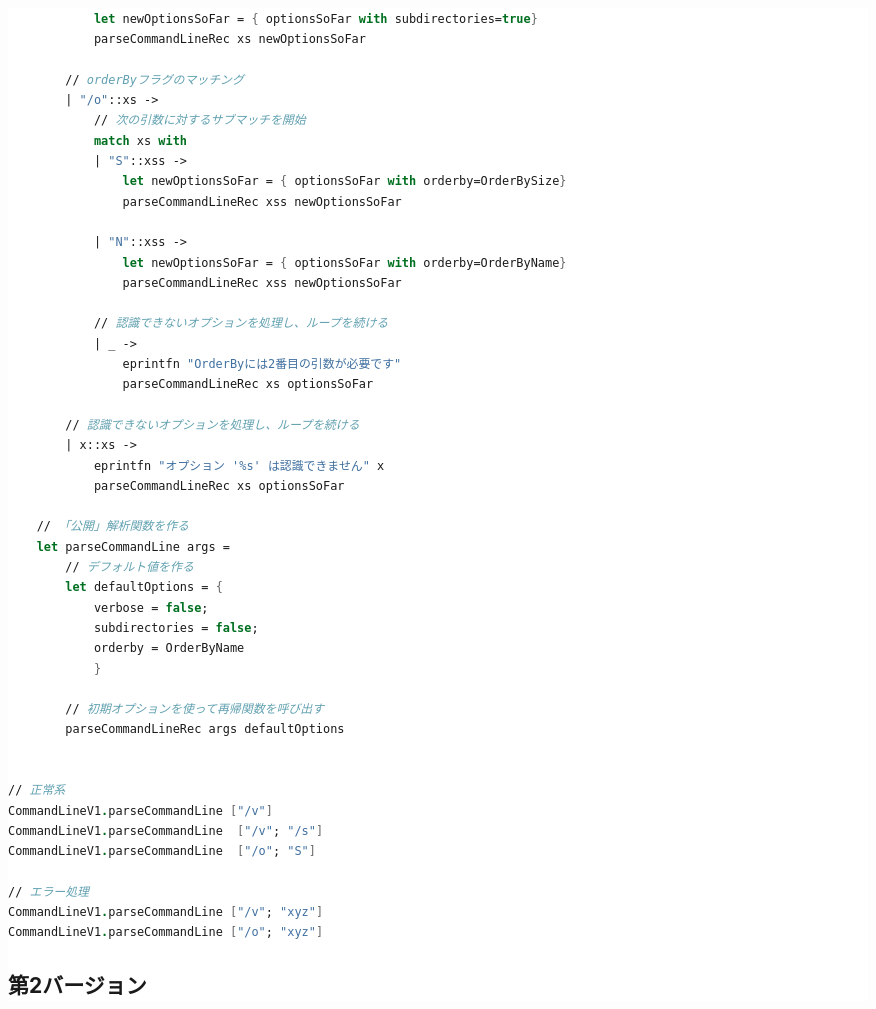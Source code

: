 ```fsharp
            let newOptionsSoFar = { optionsSoFar with subdirectories=true}
            parseCommandLineRec xs newOptionsSoFar 

        // orderByフラグのマッチング
        | "/o"::xs -> 
            // 次の引数に対するサブマッチを開始
            match xs with
            | "S"::xss -> 
                let newOptionsSoFar = { optionsSoFar with orderby=OrderBySize}
                parseCommandLineRec xss newOptionsSoFar 
            
            | "N"::xss -> 
                let newOptionsSoFar = { optionsSoFar with orderby=OrderByName}
                parseCommandLineRec xss newOptionsSoFar 
            
            // 認識できないオプションを処理し、ループを続ける
            | _ -> 
                eprintfn "OrderByには2番目の引数が必要です"
                parseCommandLineRec xs optionsSoFar 

        // 認識できないオプションを処理し、ループを続ける
        | x::xs -> 
            eprintfn "オプション '%s' は認識できません" x
            parseCommandLineRec xs optionsSoFar 

    // 「公開」解析関数を作る
    let parseCommandLine args = 
        // デフォルト値を作る
        let defaultOptions = {
            verbose = false;
            subdirectories = false;
            orderby = OrderByName
            }

        // 初期オプションを使って再帰関数を呼び出す
        parseCommandLineRec args defaultOptions 


// 正常系
CommandLineV1.parseCommandLine ["/v"] 
CommandLineV1.parseCommandLine  ["/v"; "/s"] 
CommandLineV1.parseCommandLine  ["/o"; "S"] 

// エラー処理
CommandLineV1.parseCommandLine ["/v"; "xyz"] 
CommandLineV1.parseCommandLine ["/o"; "xyz"] 
```

## 第2バージョン
